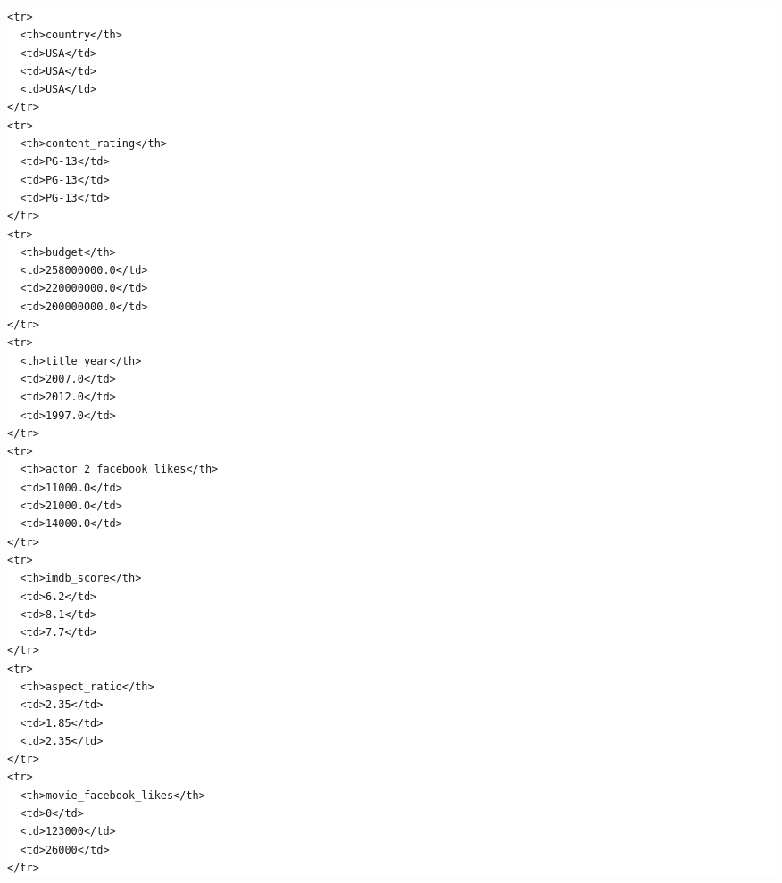     <tr>
      <th>country</th>
      <td>USA</td>
      <td>USA</td>
      <td>USA</td>
    </tr>
    <tr>
      <th>content_rating</th>
      <td>PG-13</td>
      <td>PG-13</td>
      <td>PG-13</td>
    </tr>
    <tr>
      <th>budget</th>
      <td>258000000.0</td>
      <td>220000000.0</td>
      <td>200000000.0</td>
    </tr>
    <tr>
      <th>title_year</th>
      <td>2007.0</td>
      <td>2012.0</td>
      <td>1997.0</td>
    </tr>
    <tr>
      <th>actor_2_facebook_likes</th>
      <td>11000.0</td>
      <td>21000.0</td>
      <td>14000.0</td>
    </tr>
    <tr>
      <th>imdb_score</th>
      <td>6.2</td>
      <td>8.1</td>
      <td>7.7</td>
    </tr>
    <tr>
      <th>aspect_ratio</th>
      <td>2.35</td>
      <td>1.85</td>
      <td>2.35</td>
    </tr>
    <tr>
      <th>movie_facebook_likes</th>
      <td>0</td>
      <td>123000</td>
      <td>26000</td>
    </tr>
  </tbody>
</table>
</div>
